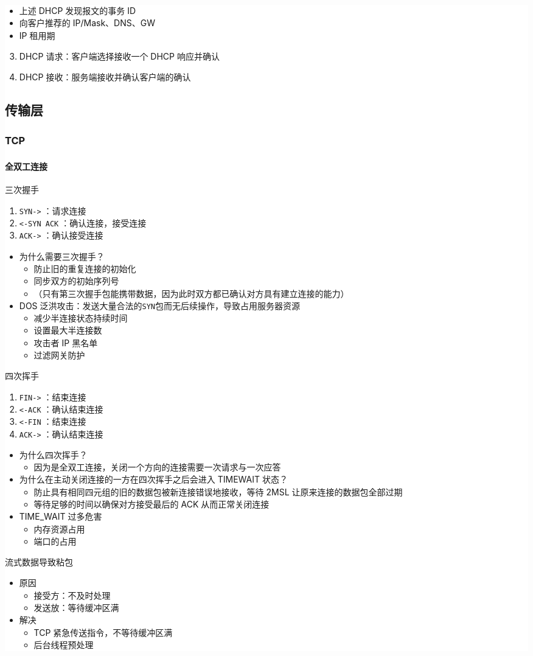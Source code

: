    - 上述 DHCP 发现报文的事务 ID
   - 向客户推荐的 IP/Mask、DNS、GW
   - IP 租用期

3. DHCP 请求：客户端选择接收一个 DHCP 响应并确认

4. DHCP 接收：服务端接收并确认客户端的确认

## 传输层

### TCP

#### 全双工连接

三次握手

1. `SYN->` ：请求连接
2. `<-SYN ACK` ：确认连接，接受连接
3. `ACK->` ：确认接受连接

- 为什么需要三次握手？
  - 防止旧的重复连接的初始化
  - 同步双方的初始序列号
  - （只有第三次握手包能携带数据，因为此时双方都已确认对方具有建立连接的能力）
- DOS 泛洪攻击：发送大量合法的`SYN`包而无后续操作，导致占用服务器资源
  - 减少半连接状态持续时间
  - 设置最大半连接数
  - 攻击者 IP 黑名单
  - 过滤网关防护

四次挥手

1. `FIN->` ：结束连接
2. `<-ACK` ：确认结束连接
3. `<-FIN` ：结束连接
4. `ACK->` ：确认结束连接

- 为什么四次挥手？
  - 因为是全双工连接，关闭一个方向的连接需要一次请求与一次应答
- 为什么在主动关闭连接的一方在四次挥手之后会进入 TIMEWAIT 状态？
  - 防止具有相同四元组的旧的数据包被新连接错误地接收，等待 2MSL 让原来连接的数据包全部过期
  - 等待足够的时间以确保对方接受最后的 ACK 从而正常关闭连接
- TIME_WAIT 过多危害
  - 内存资源占用
  - 端口的占用

流式数据导致粘包

- 原因
  - 接受方：不及时处理
  - 发送放：等待缓冲区满
- 解决
  - TCP 紧急传送指令，不等待缓冲区满
  - 后台线程预处理
